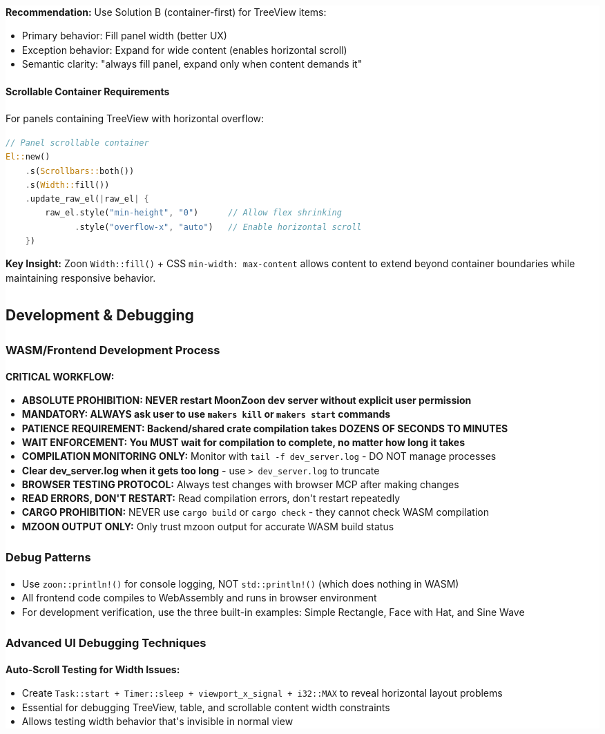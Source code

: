 **Recommendation:** Use Solution B (container-first) for TreeView items:
- Primary behavior: Fill panel width (better UX)
- Exception behavior: Expand for wide content (enables horizontal scroll)
- Semantic clarity: "always fill panel, expand only when content demands it"

#### Scrollable Container Requirements
For panels containing TreeView with horizontal overflow:

```rust
// Panel scrollable container
El::new()
    .s(Scrollbars::both())
    .s(Width::fill())
    .update_raw_el(|raw_el| {
        raw_el.style("min-height", "0")      // Allow flex shrinking
              .style("overflow-x", "auto")   // Enable horizontal scroll
    })
```

**Key Insight:** Zoon `Width::fill()` + CSS `min-width: max-content` allows content to extend beyond container boundaries while maintaining responsive behavior.

## Development & Debugging

### WASM/Frontend Development Process

**CRITICAL WORKFLOW:**
- **ABSOLUTE PROHIBITION: NEVER restart MoonZoon dev server without explicit user permission**
- **MANDATORY: ALWAYS ask user to use `makers kill` or `makers start` commands**
- **PATIENCE REQUIREMENT: Backend/shared crate compilation takes DOZENS OF SECONDS TO MINUTES**
- **WAIT ENFORCEMENT: You MUST wait for compilation to complete, no matter how long it takes**
- **COMPILATION MONITORING ONLY:** Monitor with `tail -f dev_server.log` - DO NOT manage processes
- **Clear dev_server.log when it gets too long** - use `> dev_server.log` to truncate
- **BROWSER TESTING PROTOCOL:** Always test changes with browser MCP after making changes
- **READ ERRORS, DON'T RESTART:** Read compilation errors, don't restart repeatedly
- **CARGO PROHIBITION:** NEVER use `cargo build` or `cargo check` - they cannot check WASM compilation
- **MZOON OUTPUT ONLY:** Only trust mzoon output for accurate WASM build status

### Debug Patterns
- Use `zoon::println!()` for console logging, NOT `std::println!()` (which does nothing in WASM)
- All frontend code compiles to WebAssembly and runs in browser environment
- For development verification, use the three built-in examples: Simple Rectangle, Face with Hat, and Sine Wave

### Advanced UI Debugging Techniques

**Auto-Scroll Testing for Width Issues:**
- Create `Task::start + Timer::sleep + viewport_x_signal + i32::MAX` to reveal horizontal layout problems
- Essential for debugging TreeView, table, and scrollable content width constraints
- Allows testing width behavior that's invisible in normal view
